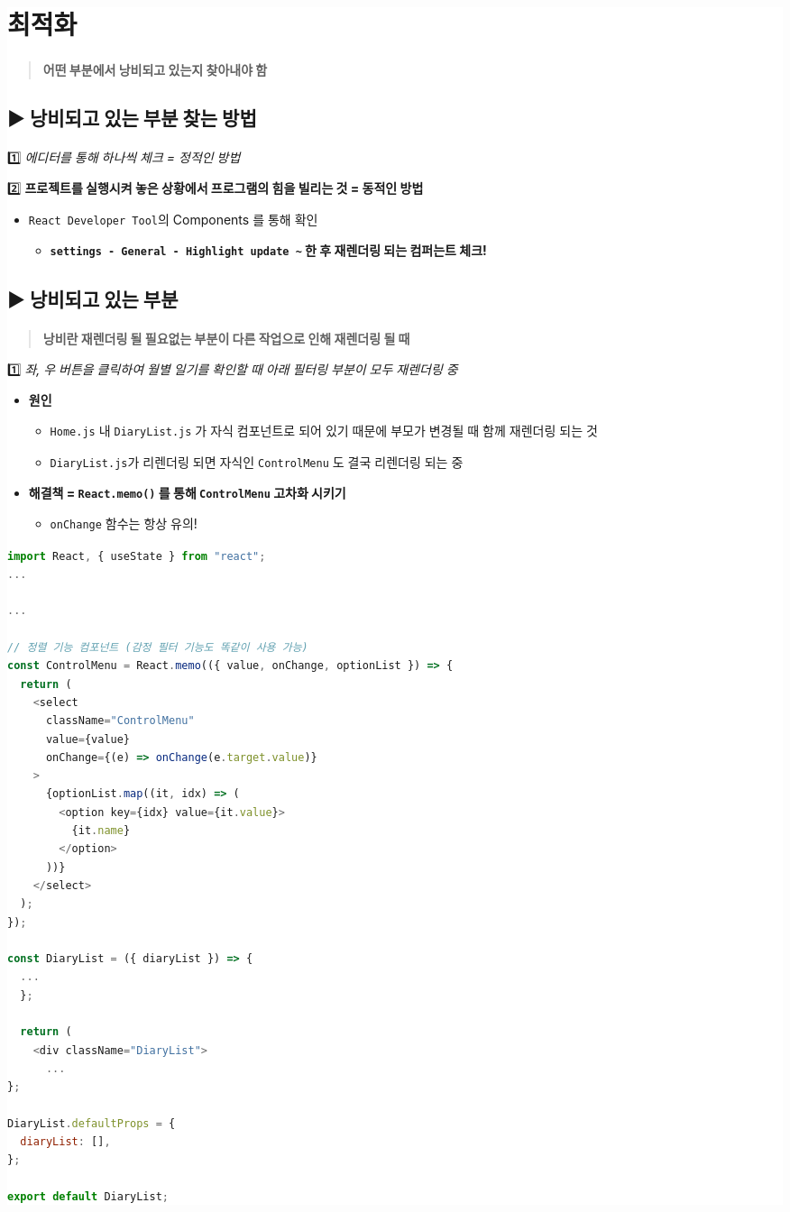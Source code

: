 # 최적화

> **어떤 부분에서 낭비되고 있는지 찾아내야 함**

## ▶️ 낭비되고 있는 부분 찾는 방법

1️⃣ *에디터를 통해 하나씩 체크 = 정적인 방법*

2️⃣ **프로젝트를 실행시켜 놓은 상황에서 프로그램의 힘을 빌리는 것 = 동적인 방법**

* `React Developer Tool`의 Components 를 통해 확인
  
  * **`settings - General - Highlight update ~` 한 후 재렌더링 되는 컴퍼는트 체크!**

## ▶️ 낭비되고 있는 부분

> **낭비란 재렌더링 될 필요없는 부분이 다른 작업으로 인해 재렌더링 될 때**

1️⃣ *좌, 우 버튼을 클릭하여 월별 일기를 확인할 때 아래 필터링 부분이 모두 재렌더링 중*

* **원인**
  
  * `Home.js` 내 `DiaryList.js` 가 자식 컴포넌트로 되어 있기 때문에 부모가 변경될 때 함께 재렌더링 되는 것
  
  * `DiaryList.js`가 리렌더링 되면 자식인 `ControlMenu` 도 결국 리렌더링 되는 중

* **해결책 = `React.memo()` 를 통해 `ControlMenu` 고차화 시키기**
  
  * `onChange` 함수는 항상 유의!

```javascript
import React, { useState } from "react";
...

...

// 정렬 기능 컴포넌트 (감정 필터 기능도 똑같이 사용 가능)
const ControlMenu = React.memo(({ value, onChange, optionList }) => {
  return (
    <select
      className="ControlMenu"
      value={value}
      onChange={(e) => onChange(e.target.value)}
    >
      {optionList.map((it, idx) => (
        <option key={idx} value={it.value}>
          {it.name}
        </option>
      ))}
    </select>
  );
});

const DiaryList = ({ diaryList }) => {
  ...
  };

  return (
    <div className="DiaryList">
      ...
};

DiaryList.defaultProps = {
  diaryList: [],
};

export default DiaryList;
```